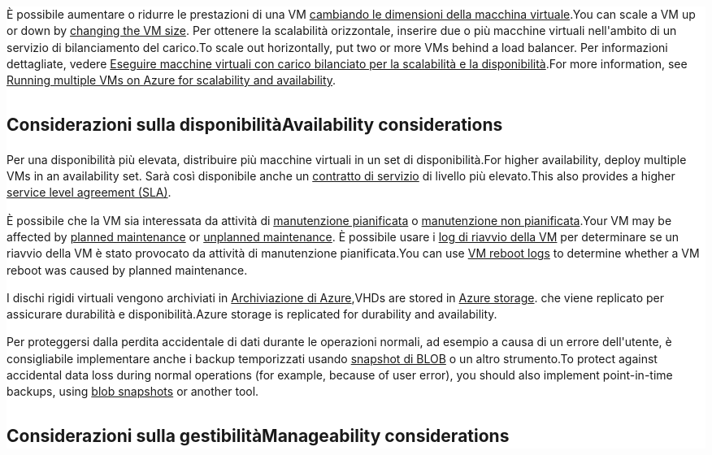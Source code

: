 <span data-ttu-id="d9b2e-194">È possibile aumentare o ridurre le prestazioni di una VM [cambiando le dimensioni della macchina virtuale][vm-resize].</span><span class="sxs-lookup"><span data-stu-id="d9b2e-194">You can scale a VM up or down by [changing the VM size][vm-resize].</span></span> <span data-ttu-id="d9b2e-195">Per ottenere la scalabilità orizzontale, inserire due o più macchine virtuali nell'ambito di un servizio di bilanciamento del carico.</span><span class="sxs-lookup"><span data-stu-id="d9b2e-195">To scale out horizontally, put two or more VMs behind a load balancer.</span></span> <span data-ttu-id="d9b2e-196">Per informazioni dettagliate, vedere [Eseguire macchine virtuali con carico bilanciato per la scalabilità e la disponibilità][multi-vm].</span><span class="sxs-lookup"><span data-stu-id="d9b2e-196">For more information, see [Running multiple VMs on Azure for scalability and availability][multi-vm].</span></span>

## <a name="availability-considerations"></a><span data-ttu-id="d9b2e-197">Considerazioni sulla disponibilità</span><span class="sxs-lookup"><span data-stu-id="d9b2e-197">Availability considerations</span></span>

<span data-ttu-id="d9b2e-198">Per una disponibilità più elevata, distribuire più macchine virtuali in un set di disponibilità.</span><span class="sxs-lookup"><span data-stu-id="d9b2e-198">For higher availability, deploy multiple VMs in an availability set.</span></span> <span data-ttu-id="d9b2e-199">Sarà così disponibile anche un [contratto di servizio][vm-sla] di livello più elevato.</span><span class="sxs-lookup"><span data-stu-id="d9b2e-199">This also provides a higher [service level agreement (SLA)][vm-sla].</span></span>

<span data-ttu-id="d9b2e-200">È possibile che la VM sia interessata da attività di [manutenzione pianificata][planned-maintenance] o [manutenzione non pianificata][manage-vm-availability].</span><span class="sxs-lookup"><span data-stu-id="d9b2e-200">Your VM may be affected by [planned maintenance][planned-maintenance] or [unplanned maintenance][manage-vm-availability].</span></span> <span data-ttu-id="d9b2e-201">È possibile usare i [log di riavvio della VM][reboot-logs] per determinare se un riavvio della VM è stato provocato da attività di manutenzione pianificata.</span><span class="sxs-lookup"><span data-stu-id="d9b2e-201">You can use [VM reboot logs][reboot-logs] to determine whether a VM reboot was caused by planned maintenance.</span></span>

<span data-ttu-id="d9b2e-202">I dischi rigidi virtuali vengono archiviati in [Archiviazione di Azure][azure-storage],</span><span class="sxs-lookup"><span data-stu-id="d9b2e-202">VHDs are stored in [Azure storage][azure-storage].</span></span> <span data-ttu-id="d9b2e-203">che viene replicato per assicurare durabilità e disponibilità.</span><span class="sxs-lookup"><span data-stu-id="d9b2e-203">Azure storage is replicated for durability and availability.</span></span>

<span data-ttu-id="d9b2e-204">Per proteggersi dalla perdita accidentale di dati durante le operazioni normali, ad esempio a causa di un errore dell'utente, è consigliabile implementare anche i backup temporizzati usando [snapshot di BLOB][blob-snapshot] o un altro strumento.</span><span class="sxs-lookup"><span data-stu-id="d9b2e-204">To protect against accidental data loss during normal operations (for example, because of user error), you should also implement point-in-time backups, using [blob snapshots][blob-snapshot] or another tool.</span></span>

## <a name="manageability-considerations"></a><span data-ttu-id="d9b2e-205">Considerazioni sulla gestibilità</span><span class="sxs-lookup"><span data-stu-id="d9b2e-205">Manageability considerations</span></span>


[audit-logs]: https://azure.microsoft.com/blog/analyze-azure-audit-logs-in-powerbi-more/
[availability-set]: /azure/virtual-machines/virtual-machines-windows-create-availability-set
[azbb]: https://github.com/mspnp/template-building-blocks/wiki/Install-Azure-Building-Blocks
[azbbv2]: https://github.com/mspnp/template-building-blocks
[azure-cli-2]: /cli/azure/install-azure-cli?view=azure-cli-latest
[azure-dns]: /azure/dns/dns-overview
[azure-storage]: /azure/storage/storage-introduction
[blob-snapshot]: /azure/storage/storage-blob-snapshots
[blob-storage]: /azure/storage/storage-introduction
[boot-diagnostics]: https://azure.microsoft.com/blog/boot-diagnostics-for-virtual-machines-v2/
[cname-record]: https://en.wikipedia.org/wiki/CNAME_record
[data-disk]: /azure/virtual-machines/virtual-machines-windows-about-disks-vhds
[disk-encryption]: /azure/security/azure-security-disk-encryption
[enable-monitoring]: /azure/monitoring-and-diagnostics/insights-how-to-use-diagnostics
[fqdn]: /azure/virtual-machines/virtual-machines-windows-portal-create-fqdn
[git]: https://github.com/mspnp/reference-architectures/tree/master/virtual-machines/single-vm
[github-folder]: https://github.com/mspnp/reference-architectures/tree/master/virtual-machines/single-vm
[group-policy]: https://technet.microsoft.com/en-us/library/dn595129.aspx
[log-collector]: https://azure.microsoft.com/blog/simplifying-virtual-machine-troubleshooting-using-azure-log-collector/
[manage-vm-availability]: /azure/virtual-machines/virtual-machines-windows-manage-availability
[multi-vm]: multi-vm.md
[naming-conventions]: /azure/architecture/best-practices/naming-conventions.md
[nsg]: /azure/virtual-network/virtual-networks-nsg
[nsg-default-rules]: /azure/virtual-network/virtual-networks-nsg#default-rules
[planned-maintenance]: /azure/virtual-machines/virtual-machines-windows-planned-maintenance
[premium-storage]: /azure/virtual-machines/windows/premium-storage
[premium-storage-supported]: /azure/virtual-machines/windows/premium-storage#supported-vms
[rbac]: /azure/active-directory/role-based-access-control-what-is
[rbac-roles]: /azure/active-directory/role-based-access-built-in-roles
[rbac-devtest]: /azure/active-directory/role-based-access-built-in-roles#devtest-labs-user
[rbac-network]: /azure/active-directory/role-based-access-built-in-roles#network-contributor
[reboot-logs]: https://azure.microsoft.com/blog/viewing-vm-reboot-logs/
[ref-arch-repo]: https://github.com/mspnp/reference-architectures
[resize-os-disk]: /azure/virtual-machines/virtual-machines-windows-expand-os-disk
[resource-lock]: /azure/resource-group-lock-resources
[resource-manager-overview]: /azure/azure-resource-manager/resource-group-overview
[security-center]: /azure/security-center/security-center-intro
[security-center-get-started]: /azure/security-center/security-center-get-started
[select-vm-image]: /azure/virtual-machines/virtual-machines-windows-cli-ps-findimage
[services-by-region]: https://azure.microsoft.com/regions/#services
[static-ip]: /azure/virtual-network/virtual-networks-reserved-public-ip
[virtual-machine-sizes]: /azure/virtual-machines/virtual-machines-windows-sizes
[visio-download]: https://archcenter.azureedge.net/cdn/vm-reference-architectures.vsdx
[vm-disk-limits]: /azure/azure-subscription-service-limits#virtual-machine-disk-limits
[vm-resize]: /azure/virtual-machines/virtual-machines-linux-change-vm-size
[vm-size-tables]: /azure/virtual-machines/virtual-machines-windows-sizes
[vm-sla]: https://azure.microsoft.com/support/legal/sla/virtual-machines
[0]: ./images/single-vm-diagram.png "Singola architettura VM di Windows in Azure"